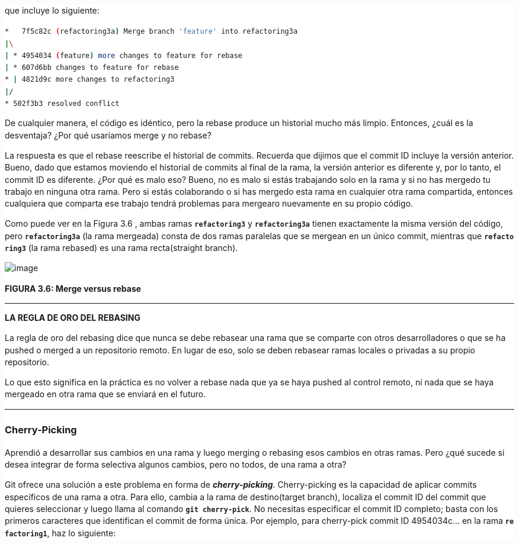 que incluye lo siguiente:

```sh
*   7f5c82c (refactoring3a) Merge branch 'feature' into refactoring3a
|\
| * 4954034 (feature) more changes to feature for rebase
| * 607d6bb changes to feature for rebase
* | 4821d9c more changes to refactoring3
|/
* 502f3b3 resolved conflict
``` 
 
De cualquier manera, el código es idéntico, pero la rebase produce un historial mucho más limpio. Entonces, ¿cuál es la desventaja? ¿Por qué usaríamos merge y no rebase?

La respuesta es que el rebase reescribe el historial de commits. Recuerda que dijimos que el commit ID incluye la versión anterior. Bueno, dado que estamos moviendo el historial de commits al final de la rama, la versión anterior es diferente y, por lo tanto, el commit ID es diferente. ¿Por qué es malo eso? Bueno, no es malo si estás trabajando solo en la rama y si no has mergedo tu trabajo en ninguna otra rama. Pero si estás colaborando o si has mergedo esta rama en cualquier otra rama compartida, entonces cualquiera que comparta ese trabajo tendrá problemas para mergearo nuevamente en su propio código.

Como puede ver en la Figura 3.6 , ambas ramas **`refactoring3`** y **`refactoring3a`** tienen  exactamente la misma versión del código, pero **`refactoring3a`** (la rama mergeada) consta de dos ramas paralelas que se mergean en un único commit, mientras que **`refactoring3`** (la rama rebased) es una rama recta(straight branch).

<img width="827" alt="image" src="https://github.com/user-attachments/assets/076bffc5-ec06-4d09-9cda-f3e317246529" />

**FIGURA 3.6: Merge versus rebase**

<hr>

**LA REGLA DE ORO DEL REBASING**

La regla de oro del rebasing dice que nunca se debe rebasear una rama que se comparte con otros desarrolladores o que se ha pushed o merged a un repositorio remoto. En lugar de eso, solo se deben rebasear ramas locales o privadas a su propio repositorio.

Lo que esto significa en la práctica es no volver a rebase nada que ya se haya pushed al control remoto, ni nada que se haya mergeado en otra rama que se enviará en el futuro.

<hr>

### Cherry-Picking

Aprendió a desarrollar sus cambios en una rama y luego merging o rebasing esos cambios en otras ramas. Pero ¿qué sucede si desea integrar de forma selectiva algunos cambios, pero no todos, de una rama a otra?

Git ofrece una solución a este problema en forma de ***cherry-picking***. Cherry-picking es la capacidad de aplicar commits específicos de una rama a otra. Para ello, cambia a la rama de destino(target branch), localiza el commit ID del commit que quieres seleccionar y luego llama al comando **`git cherry-pick`**. No necesitas especificar el commit ID completo; basta con los primeros caracteres que identifican el commit de forma única. Por ejemplo, para cherry-pick commit ID 4954034c… en la rama **`refactoring1`**, haz lo siguiente:
